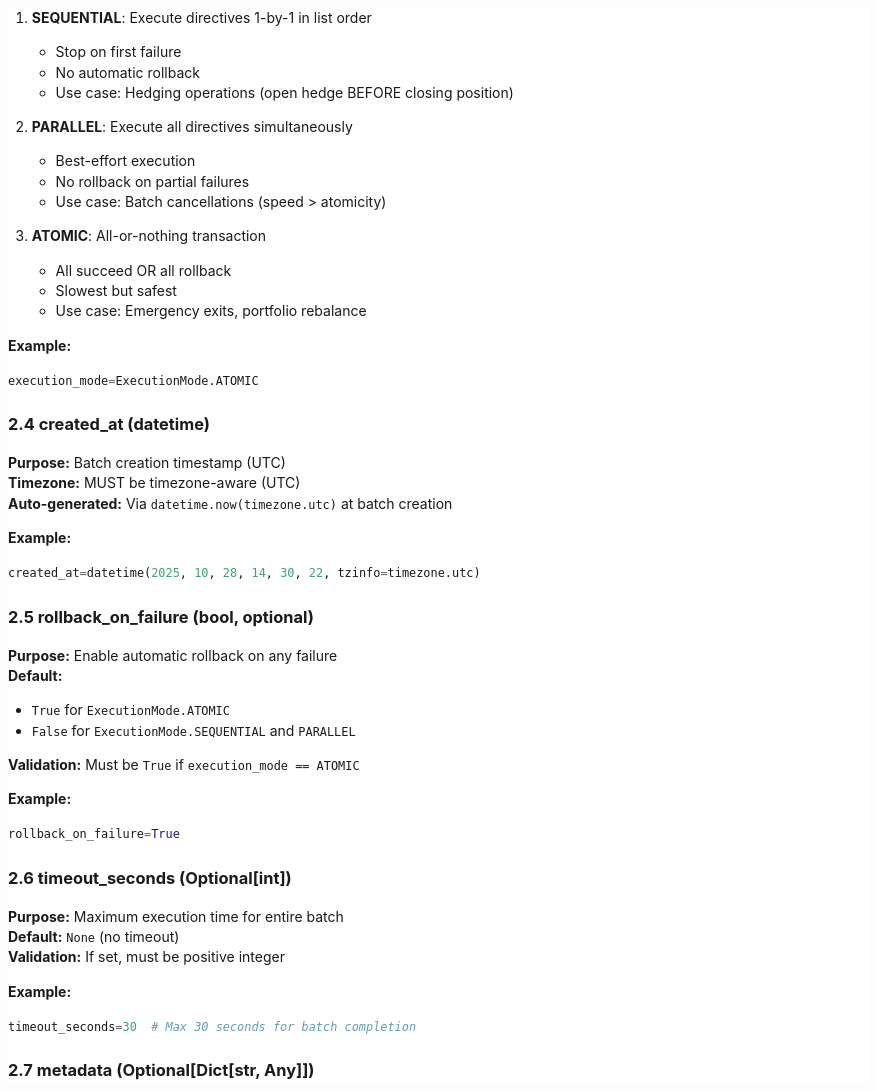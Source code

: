 1. **SEQUENTIAL**: Execute directives 1-by-1 in list order
   - Stop on first failure
   - No automatic rollback
   - Use case: Hedging operations (open hedge BEFORE closing position)

2. **PARALLEL**: Execute all directives simultaneously
   - Best-effort execution
   - No rollback on partial failures
   - Use case: Batch cancellations (speed > atomicity)

3. **ATOMIC**: All-or-nothing transaction
   - All succeed OR all rollback
   - Slowest but safest
   - Use case: Emergency exits, portfolio rebalance

**Example:**
```python
execution_mode=ExecutionMode.ATOMIC
```

### 2.4 created_at (datetime)

**Purpose:** Batch creation timestamp (UTC)  
**Timezone:** MUST be timezone-aware (UTC)  
**Auto-generated:** Via `datetime.now(timezone.utc)` at batch creation

**Example:**
```python
created_at=datetime(2025, 10, 28, 14, 30, 22, tzinfo=timezone.utc)
```

### 2.5 rollback_on_failure (bool, optional)

**Purpose:** Enable automatic rollback on any failure  
**Default:**
- `True` for `ExecutionMode.ATOMIC`
- `False` for `ExecutionMode.SEQUENTIAL` and `PARALLEL`

**Validation:** Must be `True` if `execution_mode == ATOMIC`

**Example:**
```python
rollback_on_failure=True
```

### 2.6 timeout_seconds (Optional[int])

**Purpose:** Maximum execution time for entire batch  
**Default:** `None` (no timeout)  
**Validation:** If set, must be positive integer

**Example:**
```python
timeout_seconds=30  # Max 30 seconds for batch completion
```

### 2.7 metadata (Optional[Dict[str, Any]])
